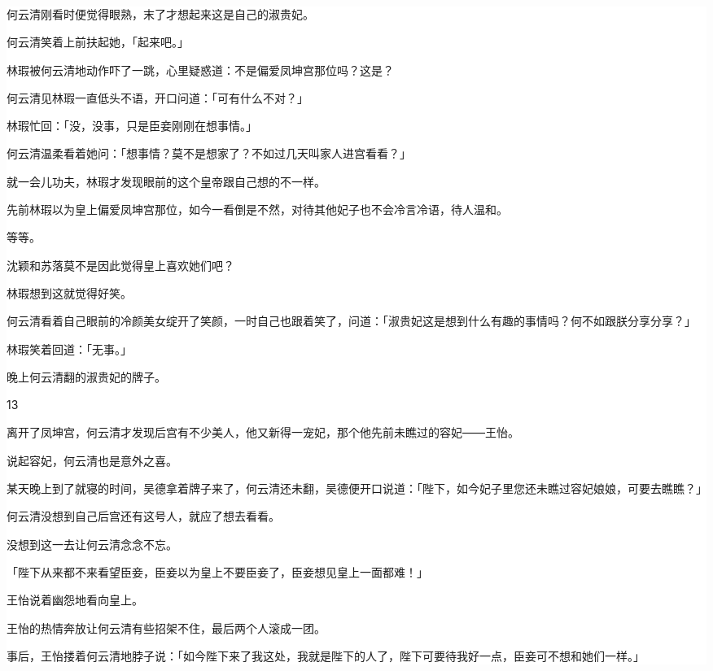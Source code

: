 何云清刚看时便觉得眼熟，末了才想起来这是自己的淑贵妃。


何云清笑着上前扶起她，「起来吧。」


林瑕被何云清地动作吓了一跳，心里疑惑道：不是偏爱凤坤宫那位吗？这是？


何云清见林瑕一直低头不语，开口问道：「可有什么不对？」


林瑕忙回：「没，没事，只是臣妾刚刚在想事情。」


何云清温柔看着她问：「想事情？莫不是想家了？不如过几天叫家人进宫看看？」


就一会儿功夫，林瑕才发现眼前的这个皇帝跟自己想的不一样。


先前林瑕以为皇上偏爱凤坤宫那位，如今一看倒是不然，对待其他妃子也不会冷言冷语，待人温和。


等等。


沈颖和苏落莫不是因此觉得皇上喜欢她们吧？


林瑕想到这就觉得好笑。


何云清看着自己眼前的冷颜美女绽开了笑颜，一时自己也跟着笑了，问道：「淑贵妃这是想到什么有趣的事情吗？何不如跟朕分享分享？」


林瑕笑着回道：「无事。」


晚上何云清翻的淑贵妃的牌子。



13


离开了凤坤宫，何云清才发现后宫有不少美人，他又新得一宠妃，那个他先前未瞧过的容妃——王怡。


说起容妃，何云清也是意外之喜。


某天晚上到了就寝的时间，吴德拿着牌子来了，何云清还未翻，吴德便开口说道：「陛下，如今妃子里您还未瞧过容妃娘娘，可要去瞧瞧？」


何云清没想到自己后宫还有这号人，就应了想去看看。


没想到这一去让何云清念念不忘。


「陛下从来都不来看望臣妾，臣妾以为皇上不要臣妾了，臣妾想见皇上一面都难！」


王怡说着幽怨地看向皇上。


王怡的热情奔放让何云清有些招架不住，最后两个人滚成一团。


事后，王怡搂着何云清地脖子说：「如今陛下来了我这处，我就是陛下的人了，陛下可要待我好一点，臣妾可不想和她们一样。」

